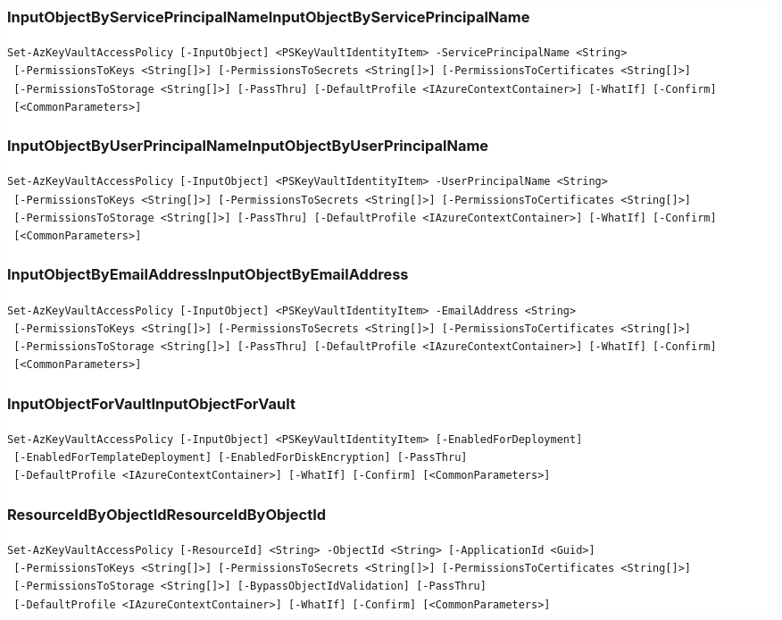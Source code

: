 ### <span data-ttu-id="07d2f-111">InputObjectByServicePrincipalName</span><span class="sxs-lookup"><span data-stu-id="07d2f-111">InputObjectByServicePrincipalName</span></span>
```
Set-AzKeyVaultAccessPolicy [-InputObject] <PSKeyVaultIdentityItem> -ServicePrincipalName <String>
 [-PermissionsToKeys <String[]>] [-PermissionsToSecrets <String[]>] [-PermissionsToCertificates <String[]>]
 [-PermissionsToStorage <String[]>] [-PassThru] [-DefaultProfile <IAzureContextContainer>] [-WhatIf] [-Confirm]
 [<CommonParameters>]
```

### <span data-ttu-id="07d2f-112">InputObjectByUserPrincipalName</span><span class="sxs-lookup"><span data-stu-id="07d2f-112">InputObjectByUserPrincipalName</span></span>
```
Set-AzKeyVaultAccessPolicy [-InputObject] <PSKeyVaultIdentityItem> -UserPrincipalName <String>
 [-PermissionsToKeys <String[]>] [-PermissionsToSecrets <String[]>] [-PermissionsToCertificates <String[]>]
 [-PermissionsToStorage <String[]>] [-PassThru] [-DefaultProfile <IAzureContextContainer>] [-WhatIf] [-Confirm]
 [<CommonParameters>]
```

### <span data-ttu-id="07d2f-113">InputObjectByEmailAddress</span><span class="sxs-lookup"><span data-stu-id="07d2f-113">InputObjectByEmailAddress</span></span>
```
Set-AzKeyVaultAccessPolicy [-InputObject] <PSKeyVaultIdentityItem> -EmailAddress <String>
 [-PermissionsToKeys <String[]>] [-PermissionsToSecrets <String[]>] [-PermissionsToCertificates <String[]>]
 [-PermissionsToStorage <String[]>] [-PassThru] [-DefaultProfile <IAzureContextContainer>] [-WhatIf] [-Confirm]
 [<CommonParameters>]
```

### <span data-ttu-id="07d2f-114">InputObjectForVault</span><span class="sxs-lookup"><span data-stu-id="07d2f-114">InputObjectForVault</span></span>
```
Set-AzKeyVaultAccessPolicy [-InputObject] <PSKeyVaultIdentityItem> [-EnabledForDeployment]
 [-EnabledForTemplateDeployment] [-EnabledForDiskEncryption] [-PassThru]
 [-DefaultProfile <IAzureContextContainer>] [-WhatIf] [-Confirm] [<CommonParameters>]
```

### <span data-ttu-id="07d2f-115">ResourceIdByObjectId</span><span class="sxs-lookup"><span data-stu-id="07d2f-115">ResourceIdByObjectId</span></span>
```
Set-AzKeyVaultAccessPolicy [-ResourceId] <String> -ObjectId <String> [-ApplicationId <Guid>]
 [-PermissionsToKeys <String[]>] [-PermissionsToSecrets <String[]>] [-PermissionsToCertificates <String[]>]
 [-PermissionsToStorage <String[]>] [-BypassObjectIdValidation] [-PassThru]
 [-DefaultProfile <IAzureContextContainer>] [-WhatIf] [-Confirm] [<CommonParameters>]
```
